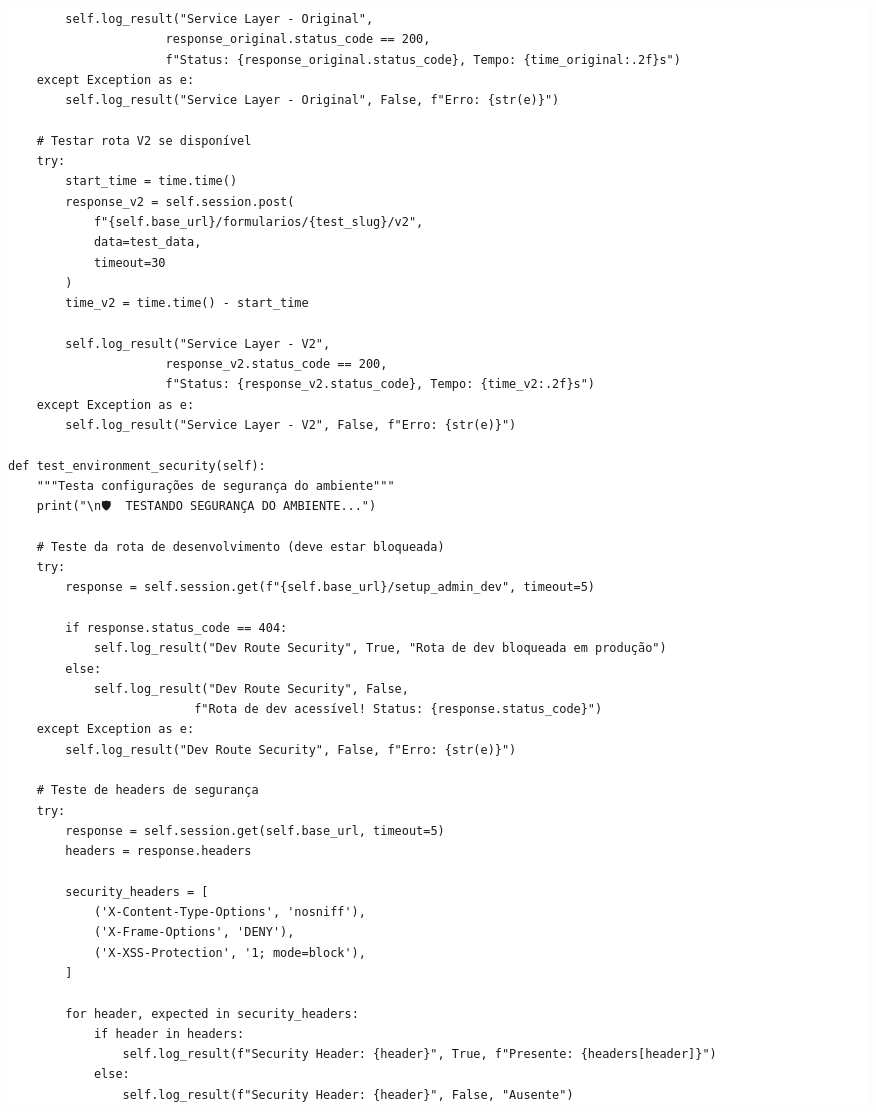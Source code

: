             self.log_result("Service Layer - Original",
                          response_original.status_code == 200,
                          f"Status: {response_original.status_code}, Tempo: {time_original:.2f}s")
        except Exception as e:
            self.log_result("Service Layer - Original", False, f"Erro: {str(e)}")

        # Testar rota V2 se disponível
        try:
            start_time = time.time()
            response_v2 = self.session.post(
                f"{self.base_url}/formularios/{test_slug}/v2",
                data=test_data,
                timeout=30
            )
            time_v2 = time.time() - start_time

            self.log_result("Service Layer - V2",
                          response_v2.status_code == 200,
                          f"Status: {response_v2.status_code}, Tempo: {time_v2:.2f}s")
        except Exception as e:
            self.log_result("Service Layer - V2", False, f"Erro: {str(e)}")

    def test_environment_security(self):
        """Testa configurações de segurança do ambiente"""
        print("\n🛡️  TESTANDO SEGURANÇA DO AMBIENTE...")

        # Teste da rota de desenvolvimento (deve estar bloqueada)
        try:
            response = self.session.get(f"{self.base_url}/setup_admin_dev", timeout=5)

            if response.status_code == 404:
                self.log_result("Dev Route Security", True, "Rota de dev bloqueada em produção")
            else:
                self.log_result("Dev Route Security", False,
                              f"Rota de dev acessível! Status: {response.status_code}")
        except Exception as e:
            self.log_result("Dev Route Security", False, f"Erro: {str(e)}")

        # Teste de headers de segurança
        try:
            response = self.session.get(self.base_url, timeout=5)
            headers = response.headers

            security_headers = [
                ('X-Content-Type-Options', 'nosniff'),
                ('X-Frame-Options', 'DENY'),
                ('X-XSS-Protection', '1; mode=block'),
            ]

            for header, expected in security_headers:
                if header in headers:
                    self.log_result(f"Security Header: {header}", True, f"Presente: {headers[header]}")
                else:
                    self.log_result(f"Security Header: {header}", False, "Ausente")
